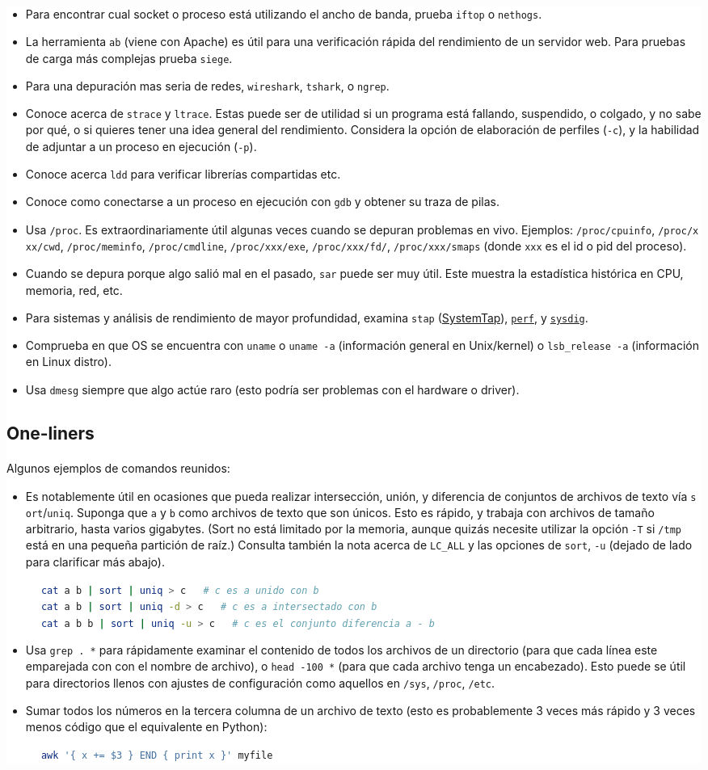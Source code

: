 - Para encontrar cual socket o proceso está utilizando el ancho de banda, prueba `iftop` o `nethogs`.

- La herramienta `ab` (viene con Apache) es útil para una verificación rápida del rendimiento de un servidor web. Para pruebas de carga más complejas prueba `siege`.

- Para una depuración mas seria de redes, `wireshark`, `tshark`, o `ngrep`.

- Conoce acerca de `strace` y `ltrace`. Estas puede ser de utilidad si un programa está fallando, suspendido, o colgado, y no sabe por qué, o si quieres tener una idea general del rendimiento. Considera la opción de elaboración de perfiles (`-c`), y la habilidad de adjuntar a un proceso en ejecución (`-p`).

- Conoce acerca `ldd` para verificar librerías compartidas etc.

- Conoce como conectarse a un proceso en ejecución con `gdb` y obtener su traza de pilas.

- Usa `/proc`. Es extraordinariamente útil algunas veces cuando se depuran problemas en vivo. Ejemplos: `/proc/cpuinfo`, `/proc/xxx/cwd`, `/proc/meminfo`, `/proc/cmdline`, `/proc/xxx/exe`, `/proc/xxx/fd/`, `/proc/xxx/smaps` (donde `xxx` es el id o pid del proceso).

- Cuando se depura porque algo salió mal en el pasado, `sar` puede ser muy útil. Este muestra la estadística histórica en CPU, memoria, red, etc.

- Para sistemas y análisis de rendimiento de mayor profundidad, examina `stap` ([SystemTap](https://sourceware.org/systemtap/wiki)), [`perf`](https://en.wikipedia.org/wiki/Perf_(Linux)), y [`sysdig`](https://github.com/draios/sysdig).

- Comprueba en que OS se encuentra con `uname` o `uname -a` (información general en Unix/kernel) o `lsb_release -a` (información en Linux distro).

- Usa `dmesg` siempre que algo actúe raro (esto podría ser problemas con el hardware o driver).


## One-liners

Algunos ejemplos de comandos reunidos:

- Es notablemente útil en ocasiones que pueda realizar intersección, unión, y diferencia de conjuntos de archivos de texto vía `sort`/`uniq`. Suponga que `a` y `b` como archivos de texto que son únicos. Esto es rápido, y trabaja con archivos de tamaño arbitrario, hasta varios gigabytes. (Sort no está limitado por la memoria, aunque quizás necesite utilizar la opción `-T` si `/tmp` está en una pequeña partición de raíz.) Consulta también la nota acerca de `LC_ALL` y las opciones de `sort`, `-u` (dejado de lado para clarificar más abajo).
```sh
      cat a b | sort | uniq > c   # c es a unido con b
      cat a b | sort | uniq -d > c   # c es a intersectado con b
      cat a b b | sort | uniq -u > c   # c es el conjunto diferencia a - b
```

- Usa `grep . *` para rápidamente examinar el contenido de todos los archivos de un directorio (para que cada línea este emparejada con  con el nombre de archivo), o `head -100 *` (para que cada archivo tenga un encabezado). Esto puede se útil para directorios llenos con ajustes de configuración como aquellos en `/sys`, `/proc`, `/etc`.


- Sumar todos los números en la tercera columna de un archivo de texto (esto es probablemente 3 veces más rápido y 3 veces menos código que el equivalente en Python):
```sh
      awk '{ x += $3 } END { print x }' myfile
```
